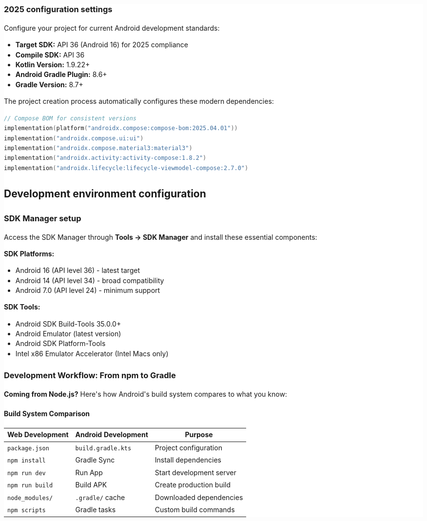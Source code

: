 ### 2025 configuration settings

Configure your project for current Android development standards:

- **Target SDK:** API 36 (Android 16) for 2025 compliance
- **Compile SDK:** API 36
- **Kotlin Version:** 1.9.22+
- **Android Gradle Plugin:** 8.6+
- **Gradle Version:** 8.7+

The project creation process automatically configures these modern dependencies:

```kotlin
// Compose BOM for consistent versions
implementation(platform("androidx.compose:compose-bom:2025.04.01"))
implementation("androidx.compose.ui:ui")
implementation("androidx.compose.material3:material3")
implementation("androidx.activity:activity-compose:1.8.2")
implementation("androidx.lifecycle:lifecycle-viewmodel-compose:2.7.0")
```

## Development environment configuration

### SDK Manager setup

Access the SDK Manager through **Tools → SDK Manager** and install these essential components:

**SDK Platforms:**

- Android 16 (API level 36) - latest target
- Android 14 (API level 34) - broad compatibility
- Android 7.0 (API level 24) - minimum support

**SDK Tools:**

- Android SDK Build-Tools 35.0.0+
- Android Emulator (latest version)
- Android SDK Platform-Tools
- Intel x86 Emulator Accelerator (Intel Macs only)

### Development Workflow: From npm to Gradle

**Coming from Node.js?** Here's how Android's build system compares to what you know:

#### Build System Comparison

| Web Development | Android Development | Purpose |
|----------------|-------------------|---------|
| `package.json` | `build.gradle.kts` | Project configuration |
| `npm install` | Gradle Sync | Install dependencies |
| `npm run dev` | Run App | Start development server |
| `npm run build` | Build APK | Create production build |
| `node_modules/` | `.gradle/` cache | Downloaded dependencies |
| `npm scripts` | Gradle tasks | Custom build commands |
